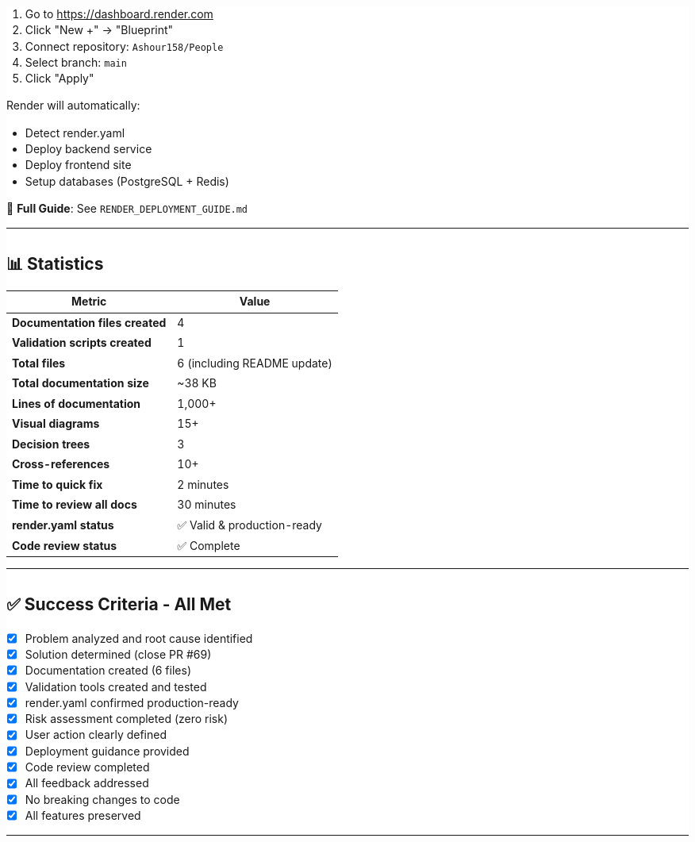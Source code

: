 1. Go to https://dashboard.render.com
2. Click "New +" → "Blueprint"
3. Connect repository: `Ashour158/People`
4. Select branch: `main`
5. Click "Apply"

Render will automatically:
- Detect render.yaml
- Deploy backend service
- Deploy frontend site
- Setup databases (PostgreSQL + Redis)

📖 **Full Guide**: See `RENDER_DEPLOYMENT_GUIDE.md`

---

## 📊 Statistics

| Metric | Value |
|--------|-------|
| **Documentation files created** | 4 |
| **Validation scripts created** | 1 |
| **Total files** | 6 (including README update) |
| **Total documentation size** | ~38 KB |
| **Lines of documentation** | 1,000+ |
| **Visual diagrams** | 15+ |
| **Decision trees** | 3 |
| **Cross-references** | 10+ |
| **Time to quick fix** | 2 minutes |
| **Time to review all docs** | 30 minutes |
| **render.yaml status** | ✅ Valid & production-ready |
| **Code review status** | ✅ Complete |

---

## ✅ Success Criteria - All Met

- [x] Problem analyzed and root cause identified
- [x] Solution determined (close PR #69)
- [x] Documentation created (6 files)
- [x] Validation tools created and tested
- [x] render.yaml confirmed production-ready
- [x] Risk assessment completed (zero risk)
- [x] User action clearly defined
- [x] Deployment guidance provided
- [x] Code review completed
- [x] All feedback addressed
- [x] No breaking changes to code
- [x] All features preserved

---